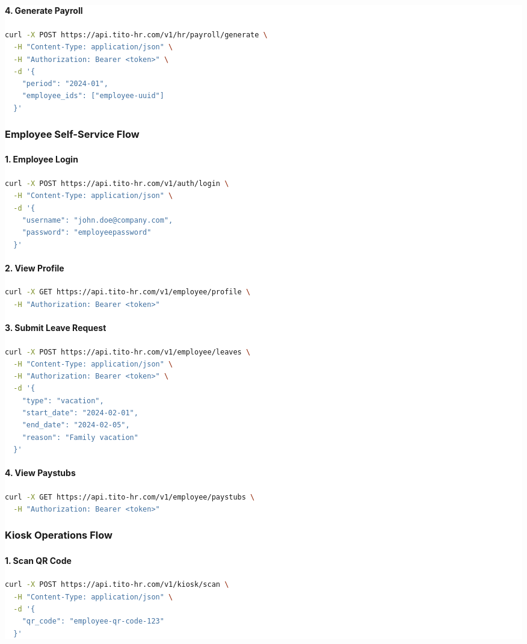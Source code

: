 #### 4. Generate Payroll
```bash
curl -X POST https://api.tito-hr.com/v1/hr/payroll/generate \
  -H "Content-Type: application/json" \
  -H "Authorization: Bearer <token>" \
  -d '{
    "period": "2024-01",
    "employee_ids": ["employee-uuid"]
  }'
```

### Employee Self-Service Flow

#### 1. Employee Login
```bash
curl -X POST https://api.tito-hr.com/v1/auth/login \
  -H "Content-Type: application/json" \
  -d '{
    "username": "john.doe@company.com",
    "password": "employeepassword"
  }'
```

#### 2. View Profile
```bash
curl -X GET https://api.tito-hr.com/v1/employee/profile \
  -H "Authorization: Bearer <token>"
```

#### 3. Submit Leave Request
```bash
curl -X POST https://api.tito-hr.com/v1/employee/leaves \
  -H "Content-Type: application/json" \
  -H "Authorization: Bearer <token>" \
  -d '{
    "type": "vacation",
    "start_date": "2024-02-01",
    "end_date": "2024-02-05",
    "reason": "Family vacation"
  }'
```

#### 4. View Paystubs
```bash
curl -X GET https://api.tito-hr.com/v1/employee/paystubs \
  -H "Authorization: Bearer <token>"
```

### Kiosk Operations Flow

#### 1. Scan QR Code
```bash
curl -X POST https://api.tito-hr.com/v1/kiosk/scan \
  -H "Content-Type: application/json" \
  -d '{
    "qr_code": "employee-qr-code-123"
  }'
```
